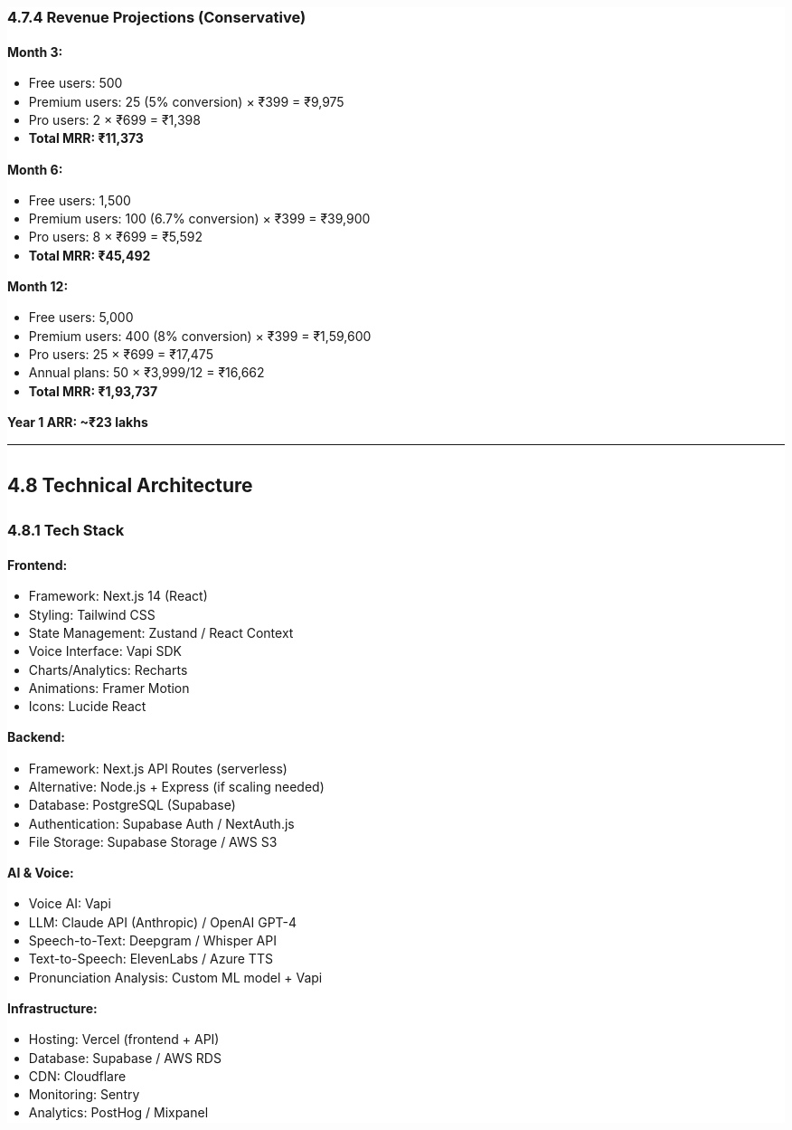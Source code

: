 ### 4.7.4 Revenue Projections (Conservative)

**Month 3:**
- Free users: 500
- Premium users: 25 (5% conversion) × ₹399 = ₹9,975
- Pro users: 2 × ₹699 = ₹1,398
- **Total MRR: ₹11,373**

**Month 6:**
- Free users: 1,500
- Premium users: 100 (6.7% conversion) × ₹399 = ₹39,900
- Pro users: 8 × ₹699 = ₹5,592
- **Total MRR: ₹45,492**

**Month 12:**
- Free users: 5,000
- Premium users: 400 (8% conversion) × ₹399 = ₹1,59,600
- Pro users: 25 × ₹699 = ₹17,475
- Annual plans: 50 × ₹3,999/12 = ₹16,662
- **Total MRR: ₹1,93,737**

**Year 1 ARR: ~₹23 lakhs**

---

## 4.8 Technical Architecture

### 4.8.1 Tech Stack

**Frontend:**
- Framework: Next.js 14 (React)
- Styling: Tailwind CSS
- State Management: Zustand / React Context
- Voice Interface: Vapi SDK
- Charts/Analytics: Recharts
- Animations: Framer Motion
- Icons: Lucide React

**Backend:**
- Framework: Next.js API Routes (serverless)
- Alternative: Node.js + Express (if scaling needed)
- Database: PostgreSQL (Supabase)
- Authentication: Supabase Auth / NextAuth.js
- File Storage: Supabase Storage / AWS S3

**AI & Voice:**
- Voice AI: Vapi
- LLM: Claude API (Anthropic) / OpenAI GPT-4
- Speech-to-Text: Deepgram / Whisper API
- Text-to-Speech: ElevenLabs / Azure TTS
- Pronunciation Analysis: Custom ML model + Vapi

**Infrastructure:**
- Hosting: Vercel (frontend + API)
- Database: Supabase / AWS RDS
- CDN: Cloudflare
- Monitoring: Sentry
- Analytics: PostHog / Mixpanel

